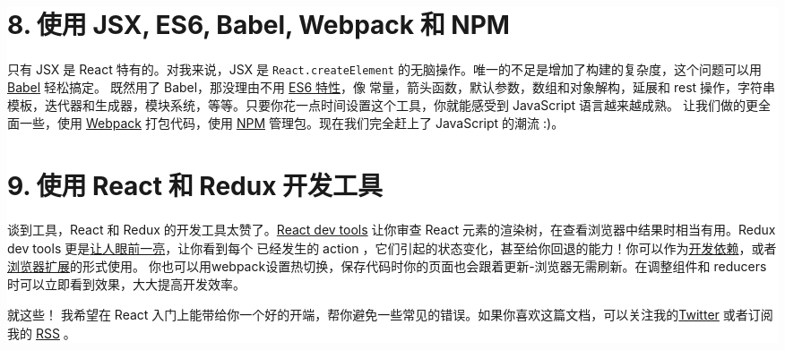 # 8. 使用 JSX, ES6, Babel, Webpack 和 NPM
只有 JSX 是 React 特有的。对我来说，JSX 是 `React.createElement` 的无脑操作。唯一的不足是增加了构建的复杂度，这个问题可以用 [Babel](https://babeljs.io/) 轻松搞定。
既然用了 Babel，那没理由不用 [ES6 特性](http://es6-features.org/)，像 常量，箭头函数，默认参数，数组和对象解构，延展和 rest 操作，字符串模板，迭代器和生成器，模块系统，等等。只要你花一点时间设置这个工具，你就能感受到 JavaScript 语言越来越成熟。
让我们做的更全面一些，使用 [Webpack](https://webpack.github.io/) 打包代码，使用 [NPM](https://www.npmjs.com/) 管理包。现在我们完全赶上了 JavaScript 的潮流 :)。


# 9. 使用 React 和 Redux 开发工具
谈到工具，React 和 Redux 的开发工具太赞了。[React dev tools](https://chrome.google.com/webstore/detail/react-developer-tools/fmkadmapgofadopljbjfkapdkoienihi?hl=en) 让你审查 React 元素的渲染树，在查看浏览器中结果时相当有用。Redux dev tools 更是[让人眼前一亮](https://www.youtube.com/watch?v=xsSnOQynTHs)，让你看到每个 已经发生的 action ，它们引起的状态变化，甚至给你回退的能力！你可以作为[开发依赖](https://github.com/gaearon/redux-devtools)，或者[浏览器扩展](https://chrome.google.com/webstore/detail/redux-devtools/lmhkpmbekcpmknklioeibfkpmmfibljd?hl=en)的形式使用。
你也可以用webpack设置热切换，保存代码时你的页面也会跟着更新-浏览器无需刷新。在调整组件和 reducers 时可以立即看到效果，大大提高开发效率。

就这些！
我希望在 React 入门上能带给你一个好的开端，帮你避免一些常见的错误。如果你喜欢这篇文档，可以关注我的[Twitter](https://twitter.com/camjackson89) 或者订阅我的 [RSS](https://camjackson.net/atom.xml) 。
